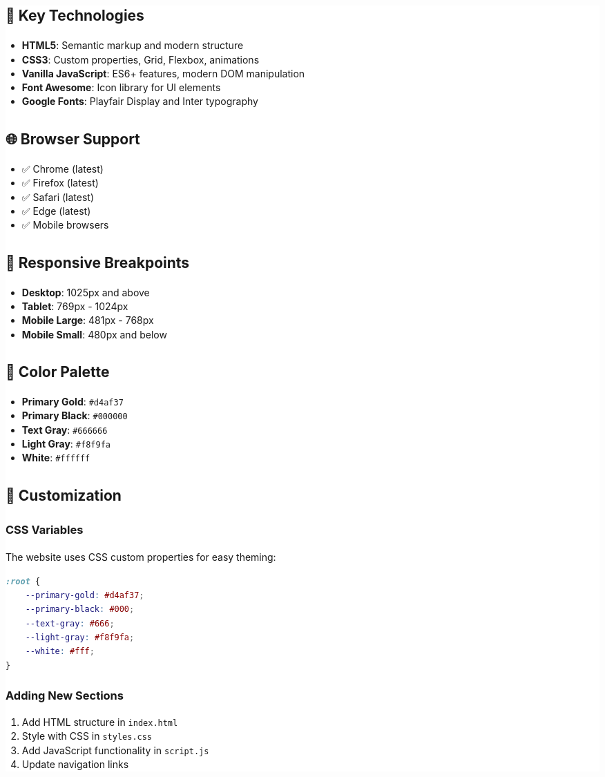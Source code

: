 ## 🎯 **Key Technologies**

- **HTML5**: Semantic markup and modern structure
- **CSS3**: Custom properties, Grid, Flexbox, animations
- **Vanilla JavaScript**: ES6+ features, modern DOM manipulation
- **Font Awesome**: Icon library for UI elements
- **Google Fonts**: Playfair Display and Inter typography

## 🌐 **Browser Support**

- ✅ Chrome (latest)
- ✅ Firefox (latest)
- ✅ Safari (latest)
- ✅ Edge (latest)
- ✅ Mobile browsers

## 📱 **Responsive Breakpoints**

- **Desktop**: 1025px and above
- **Tablet**: 769px - 1024px
- **Mobile Large**: 481px - 768px
- **Mobile Small**: 480px and below

## 🎨 **Color Palette**

- **Primary Gold**: `#d4af37`
- **Primary Black**: `#000000`
- **Text Gray**: `#666666`
- **Light Gray**: `#f8f9fa`
- **White**: `#ffffff`

## 🔧 **Customization**

### CSS Variables
The website uses CSS custom properties for easy theming:

```css
:root {
    --primary-gold: #d4af37;
    --primary-black: #000;
    --text-gray: #666;
    --light-gray: #f8f9fa;
    --white: #fff;
}
```

### Adding New Sections
1. Add HTML structure in `index.html`
2. Style with CSS in `styles.css`
3. Add JavaScript functionality in `script.js`
4. Update navigation links
